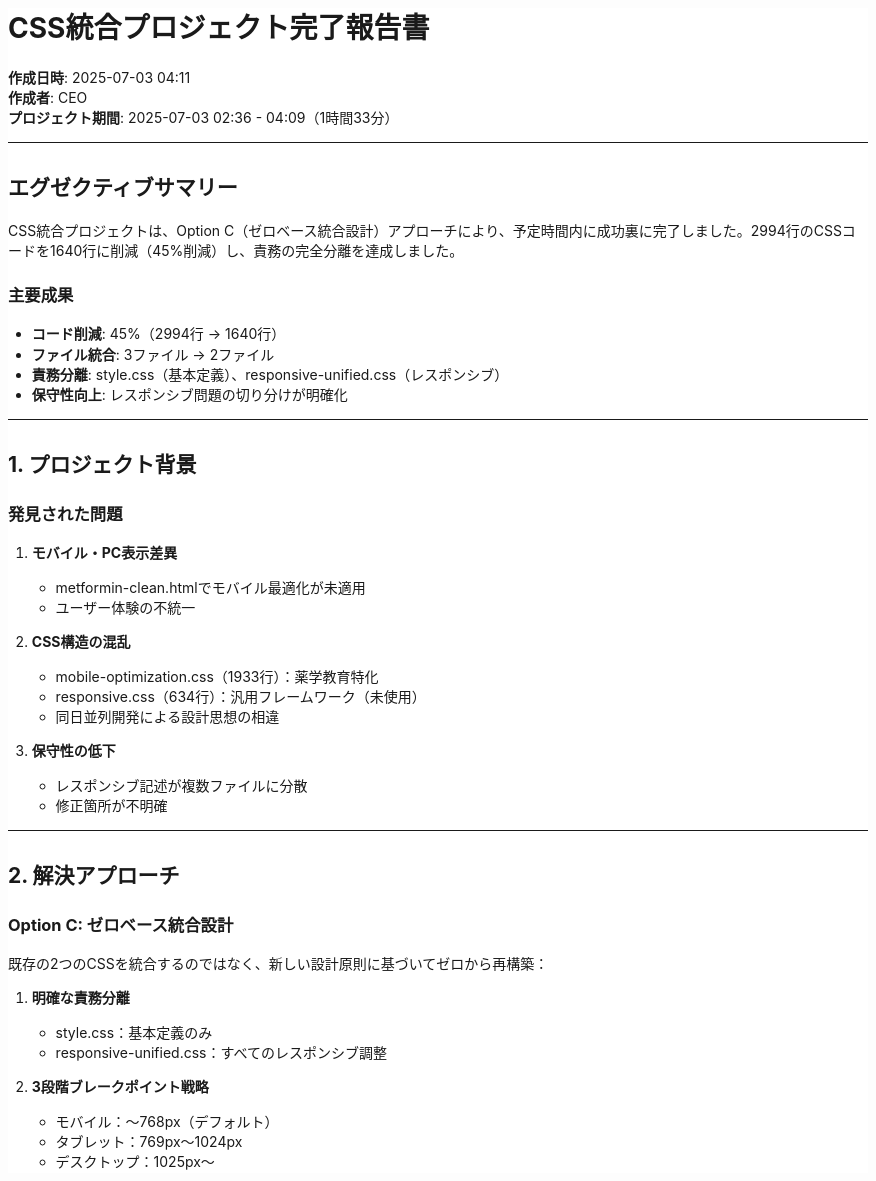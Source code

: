 # CSS統合プロジェクト完了報告書

**作成日時**: 2025-07-03 04:11  
**作成者**: CEO  
**プロジェクト期間**: 2025-07-03 02:36 - 04:09（1時間33分）

---

## エグゼクティブサマリー

CSS統合プロジェクトは、Option C（ゼロベース統合設計）アプローチにより、予定時間内に成功裏に完了しました。2994行のCSSコードを1640行に削減（45%削減）し、責務の完全分離を達成しました。

### 主要成果
- **コード削減**: 45%（2994行 → 1640行）
- **ファイル統合**: 3ファイル → 2ファイル
- **責務分離**: style.css（基本定義）、responsive-unified.css（レスポンシブ）
- **保守性向上**: レスポンシブ問題の切り分けが明確化

---

## 1. プロジェクト背景

### 発見された問題
1. **モバイル・PC表示差異**
   - metformin-clean.htmlでモバイル最適化が未適用
   - ユーザー体験の不統一

2. **CSS構造の混乱**
   - mobile-optimization.css（1933行）：薬学教育特化
   - responsive.css（634行）：汎用フレームワーク（未使用）
   - 同日並列開発による設計思想の相違

3. **保守性の低下**
   - レスポンシブ記述が複数ファイルに分散
   - 修正箇所が不明確

---

## 2. 解決アプローチ

### Option C: ゼロベース統合設計
既存の2つのCSSを統合するのではなく、新しい設計原則に基づいてゼロから再構築：

1. **明確な責務分離**
   - style.css：基本定義のみ
   - responsive-unified.css：すべてのレスポンシブ調整

2. **3段階ブレークポイント戦略**
   - モバイル：〜768px（デフォルト）
   - タブレット：769px〜1024px
   - デスクトップ：1025px〜
